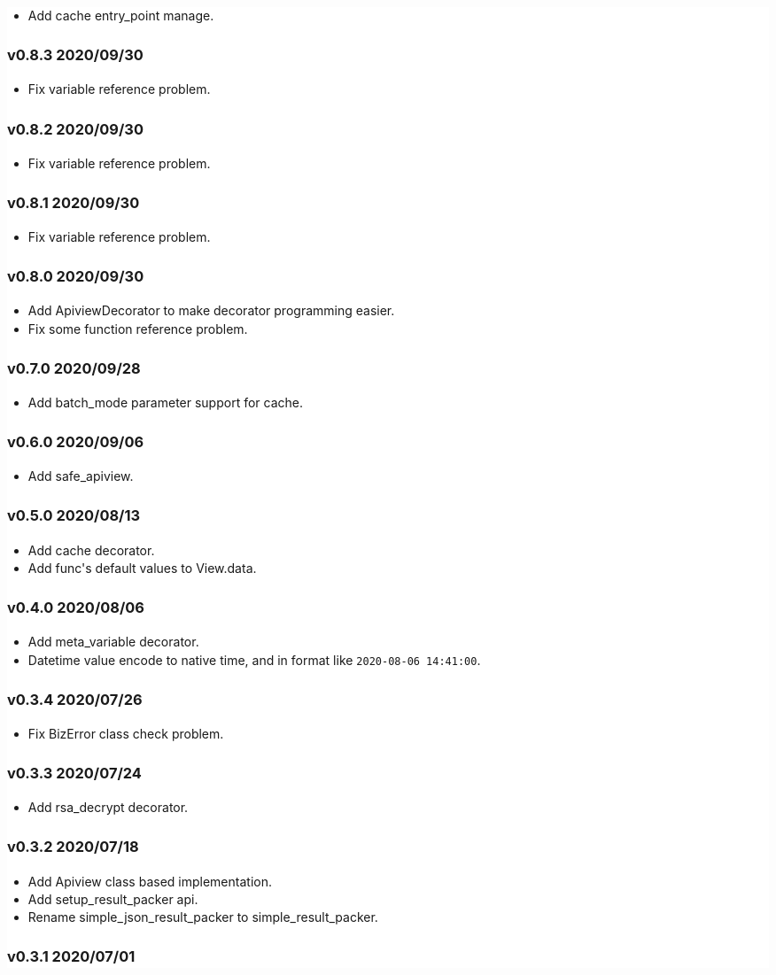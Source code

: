 - Add cache entry_point manage.

### v0.8.3 2020/09/30

- Fix variable reference problem.

### v0.8.2 2020/09/30

- Fix variable reference problem.

### v0.8.1 2020/09/30

- Fix variable reference problem.

### v0.8.0 2020/09/30

- Add ApiviewDecorator to make decorator programming easier.
- Fix some function reference problem.

### v0.7.0 2020/09/28

- Add batch_mode parameter support for cache.

### v0.6.0 2020/09/06

- Add safe_apiview.

### v0.5.0 2020/08/13

- Add cache decorator.
- Add func's default values to View.data.

### v0.4.0 2020/08/06

- Add meta_variable decorator.
- Datetime value encode to native time, and in format like `2020-08-06 14:41:00`.

### v0.3.4 2020/07/26

- Fix BizError class check problem.

### v0.3.3 2020/07/24

- Add rsa_decrypt decorator.

### v0.3.2 2020/07/18

- Add Apiview class based implementation.
- Add setup_result_packer api.
- Rename simple_json_result_packer to simple_result_packer.

### v0.3.1 2020/07/01

